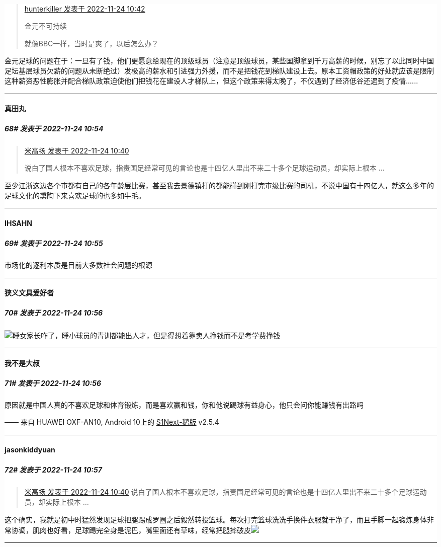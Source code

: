 <blockquote><a href="httphttps://bbs.saraba1st.com/2b/forum.php?mod=redirect&amp;goto=findpost&amp;pid=58585481&amp;ptid=2106629" target="_blank">hunterkiller 发表于 2022-11-24 10:42</a>

金元不可持续

就像BBC一样，当时是爽了，以后怎么办？</blockquote>
金元足球的问题在于：一旦有了钱，他们更愿意给现在的顶级球员（注意是顶级球员，某些国脚拿到千万高薪的时候，别忘了以此同时中国足坛基层球员欠薪的问题从未断绝过）发极高的薪水和引进强力外援，而不是把钱花到梯队建设上去。原本工资帽政策的好处就应该是限制这种薪资恶性膨胀并配合梯队政策迫使他们把钱花在建设人才梯队上，但这个政策来得太晚了，不仅遇到了经济低谷还遇到了疫情......

*****

####  真田丸  
##### 68#       发表于 2022-11-24 10:54

<blockquote><a href="httphttps://bbs.saraba1st.com/2b/forum.php?mod=redirect&amp;goto=findpost&amp;pid=58585463&amp;ptid=2106629" target="_blank">米高扬 发表于 2022-11-24 10:40</a>

说白了国人根本不喜欢足球，指责国足经常可见的言论也是十四亿人里出不来二十多个足球运动员，却实际上根本 ...</blockquote>
至少江浙这边各个市都有自己的各年龄层比赛，甚至我去景德镇打的都能碰到刚打完市级比赛的司机，不说中国有十四亿人，就这么多年的足球文化的熏陶下来喜欢足球的也多如牛毛。

*****

####  IHSAHN  
##### 69#       发表于 2022-11-24 10:55

市场化的逐利本质是目前大多数社会问题的根源

*****

####  狭义文具爱好者  
##### 70#       发表于 2022-11-24 10:56

<img src="https://static.saraba1st.com/image/smiley/face2017/067.png" referrerpolicy="no-referrer">睡女家长咋了，睡小球员的青训都能出人才，但是得想着靠卖人挣钱而不是考学费挣钱

*****

####  我不是大叔  
##### 71#       发表于 2022-11-24 10:56

原因就是中国人真的不喜欢足球和体育锻炼，而是喜欢赢和钱，你和他说踢球有益身心，他只会问你能赚钱有出路吗

—— 来自 HUAWEI OXF-AN10, Android 10上的 [S1Next-鹅版](https://github.com/ykrank/S1-Next/releases) v2.5.4

*****

####  jasonkiddyuan  
##### 72#       发表于 2022-11-24 10:57

<blockquote><a href="httphttps://bbs.saraba1st.com/2b/forum.php?mod=redirect&amp;goto=findpost&amp;pid=58585463&amp;ptid=2106629" target="_blank">米高扬 发表于 2022-11-24 10:40</a>
说白了国人根本不喜欢足球，指责国足经常可见的言论也是十四亿人里出不来二十多个足球运动员，却实际上根本 ...</blockquote>
这个确实，我就是初中时猛然发现足球把腿踢成罗圈之后毅然转投篮球。每次打完篮球洗洗手换件衣服就干净了，而且手脚一起锻炼身体非常协调，肌肉也好看，足球踢完全身是泥巴，嘴里面还有草味，经常把腿摔破皮<img src="https://static.saraba1st.com/image/smiley/face2017/067.png" referrerpolicy="no-referrer">

*****
